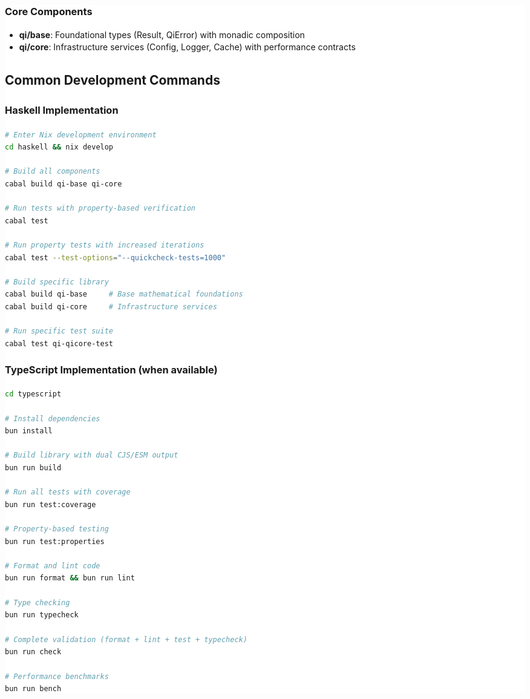 ### Core Components
- **qi/base**: Foundational types (Result<T>, QiError) with monadic composition
- **qi/core**: Infrastructure services (Config, Logger, Cache) with performance contracts

## Common Development Commands

### Haskell Implementation
```bash
# Enter Nix development environment
cd haskell && nix develop

# Build all components
cabal build qi-base qi-core

# Run tests with property-based verification
cabal test

# Run property tests with increased iterations
cabal test --test-options="--quickcheck-tests=1000"

# Build specific library
cabal build qi-base     # Base mathematical foundations
cabal build qi-core     # Infrastructure services

# Run specific test suite
cabal test qi-qicore-test
```

### TypeScript Implementation (when available)
```bash
cd typescript

# Install dependencies
bun install

# Build library with dual CJS/ESM output
bun run build

# Run all tests with coverage
bun run test:coverage

# Property-based testing
bun run test:properties

# Format and lint code
bun run format && bun run lint

# Type checking
bun run typecheck

# Complete validation (format + lint + test + typecheck)
bun run check

# Performance benchmarks
bun run bench
```
